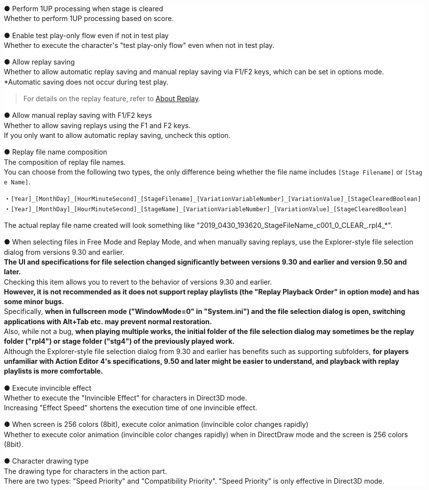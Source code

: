 ● Perform 1UP processing when stage is cleared  
Whether to perform 1UP processing based on score.  
  
● Enable test play-only flow even if not in test play  
Whether to execute the character's "test play-only flow" even when not in test play.  
  
● Allow replay saving  
Whether to allow automatic replay saving and manual replay saving via F1/F2 keys, which can be set in options mode.  
*Automatic saving does not occur during test play.  
> For details on the replay feature, refer to [About Replay](/en/menu_support/actioneditor4_help/replay/).  
  
● Allow manual replay saving with F1/F2 keys  
Whether to allow saving replays using the F1 and F2 keys.  
If you only want to allow automatic replay saving, uncheck this option.  
  
● Replay file name composition  
The composition of replay file names.  
You can choose from the following two types, the only difference being whether the file name includes `[Stage Filename]` or `[Stage Name]`.  
  
・`[Year]_[MonthDay]_[HourMinuteSecond]_[StageFilename]_[VariationVariableNumber]_[VariationValue]_[StageClearedBoolean]`  
・`[Year]_[MonthDay]_[HourMinuteSecond]_[StageName]_[VariationVariableNumber]_[VariationValue]_[StageClearedBoolean]`  
  
The actual replay file name created will look something like "2019_0430_193620_StageFileName_c001_0_CLEAR_.rpl4_*".  
  
● When selecting files in Free Mode and Replay Mode, and when manually saving replays, use the Explorer-style file selection dialog from versions 9.30 and earlier.  
**The UI and specifications for file selection changed significantly between versions 9.30 and earlier and version 9.50 and later.**  
Checking this item allows you to revert to the behavior of versions 9.30 and earlier.  
**However, it is not recommended as it does not support replay playlists (the "Replay Playback Order" in option mode) and has some minor bugs.**  
Specifically, **when in fullscreen mode ("WindowMode=0" in "System.ini") and the file selection dialog is open, switching applications with Alt+Tab etc. may prevent normal restoration.**  
Also, while not a bug, **when playing multiple works, the initial folder of the file selection dialog may sometimes be the replay folder ("rpl4") or stage folder ("stg4") of the previously played work.**  
Although the Explorer-style file selection dialog from 9.30 and earlier has benefits such as supporting subfolders, **for players unfamiliar with Action Editor 4's specifications, 9.50 and later might be easier to understand, and playback with replay playlists is more comfortable.**  
  
● Execute invincible effect  
Whether to execute the "Invincible Effect" for characters in Direct3D mode.  
Increasing "Effect Speed" shortens the execution time of one invincible effect.  
  
● When screen is 256 colors (8bit), execute color animation (invincible color changes rapidly)  
Whether to execute color animation (invincible color changes rapidly) when in DirectDraw mode and the screen is 256 colors (8bit).  
  
● Character drawing type  
The drawing type for characters in the action part.  
There are two types: "Speed Priority" and "Compatibility Priority". "Speed Priority" is only effective in Direct3D mode.  
  